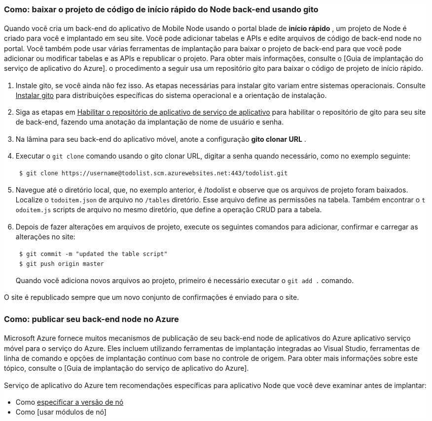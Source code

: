 ### <a name="download-quickstart"></a>Como: baixar o projeto de código de início rápido do Node back-end usando gito

Quando você cria um back-end do aplicativo de Mobile Node usando o portal blade de **início rápido** , um projeto de Node é criado para você e implantado em seu site. Você pode adicionar tabelas e APIs e edite arquivos de código de back-end node no portal. Você também pode usar várias ferramentas de implantação para baixar o projeto de back-end para que você pode adicionar ou modificar tabelas e as APIs e republicar o projeto. Para obter mais informações, consulte o [Guia de implantação do serviço de aplicativo do Azure]. o procedimento a seguir usa um repositório gito para baixar o código de projeto de início rápido.

1. Instale gito, se você ainda não fez isso. As etapas necessárias para instalar gito variam entre sistemas operacionais. Consulte [Instalar gito](http://git-scm.com/book/en/Getting-Started-Installing-Git) para distribuições específicas do sistema operacional e a orientação de instalação.

2. Siga as etapas em [Habilitar o repositório de aplicativo de serviço de aplicativo](../app-service-web/app-service-deploy-local-git.md#Step3) para habilitar o repositório de gito para seu site de back-end, fazendo uma anotação da implantação de nome de usuário e senha.

3. Na lâmina para seu back-end do aplicativo móvel, anote a configuração **gito clonar URL** .

4. Executar o `git clone` comando usando o gito clonar URL, digitar a senha quando necessário, como no exemplo seguinte:

        $ git clone https://username@todolist.scm.azurewebsites.net:443/todolist.git

5. Navegue até o diretório local, que, no exemplo anterior, é /todolist e observe que os arquivos de projeto foram baixados. Localize o `todoitem.json` de arquivo no `/tables` diretório.  Esse arquivo define as permissões na tabela.  Também encontrar o `todoitem.js` scripts de arquivo no mesmo diretório, que define a operação CRUD para a tabela.

6. Depois de fazer alterações em arquivos de projeto, execute os seguintes comandos para adicionar, confirmar e carregar as alterações no site:

        $ git commit -m "updated the table script"
        $ git push origin master

    Quando você adiciona novos arquivos ao projeto, primeiro é necessário executar o `git add .` comando.

O site é republicado sempre que um novo conjunto de confirmações é enviado para o site.

### <a name="howto-publish-to-azure"></a>Como: publicar seu back-end node no Azure

Microsoft Azure fornece muitos mecanismos de publicação de seu back-end node de aplicativos do Azure aplicativo serviço móvel para o serviço do Azure.  Eles incluem utilizando ferramentas de implantação integradas ao Visual Studio, ferramentas de linha de comando e opções de implantação contínuo com base no controle de origem.  Para obter mais informações sobre este tópico, consulte o [Guia de implantação do serviço de aplicativo do Azure].

Serviço de aplicativo do Azure tem recomendações específicas para aplicativo Node que você deve examinar antes de implantar:

- Como [especificar a versão de nó]
- Como [usar módulos de nó]


[0]: ./media/app-service-mobile-node-backend-how-to-use-server-sdk/npm-init.png
[1]: ./media/app-service-mobile-node-backend-how-to-use-server-sdk/vs2015-new-project.png
[2]: ./media/app-service-mobile-node-backend-how-to-use-server-sdk/vs2015-install-npm.png
[3]: ./media/app-service-mobile-node-backend-how-to-use-server-sdk/sqlexpress-config.png
[4]: ./media/app-service-mobile-node-backend-how-to-use-server-sdk/sqlexpress-authconfig.png
[5]: ./media/app-service-mobile-node-backend-how-to-use-server-sdk/sqlexpress-newuser-1.png
[6]: ./media/app-service-mobile-node-backend-how-to-use-server-sdk/dotnet-backend-create-db.png
[Início rápido do cliente Android]: app-service-mobile-android-get-started.md
[Início rápido do Apache Cordova cliente]: app-service-mobile-cordova-get-started.md
[início rápido do cliente do iOS]: app-service-mobile-ios-get-started.md
[Início rápido do cliente Xamarin.iOS]: app-service-mobile-xamarin-ios-get-started.md
[Início rápido do cliente Xamarin.Android]: app-service-mobile-xamarin-android-get-started.md
[Início rápido do cliente Xamarin.Forms]: app-service-mobile-xamarin-forms-get-started.md
[Início rápido do cliente da Windows Store]: app-service-mobile-windows-store-dotnet-get-started.md
[HTML/Javascript Client QuickStart]: app-service-html-get-started.md
[sincronização de dados offline]: app-service-mobile-offline-data-sync.md
[Como configurar a autenticação do Azure Active Directory]: app-service-mobile-how-to-configure-active-directory-authentication.md
[Como configurar a autenticação do Facebook]: app-service-mobile-how-to-configure-facebook-authentication.md
[Como configurar a autenticação do Google]: app-service-mobile-how-to-configure-google-authentication.md
[Como configurar o Microsoft Authentication]: app-service-mobile-how-to-configure-microsoft-authentication.md
[Como configurar a autenticação do Twitter]: app-service-mobile-how-to-configure-twitter-authentication.md
[Guia de implantação do Azure serviço de aplicativo]: ../app-service-web/web-sites-deploy.md
[Monitoramento de um serviço de aplicativo do Azure]: ../app-service-web/web-sites-monitor.md
[Habilitar o log de diagnóstico em um serviço de aplicativo do Azure]: ../app-service-web/web-sites-enable-diagnostic-log.md
[Solucionar problemas de um serviço de aplicativo do Azure no Visual Studio]: ../app-service-web/web-sites-dotnet-troubleshoot-visual-studio.md
[especificar a versão de nó]: ../nodejs-specify-node-version-azure-apps.md
[usar nó módulos]: ../nodejs-use-node-modules-azure-apps.md
[Create a new Azure App Service]: ../app-service-web/
[azure-mobile-apps]: https://www.npmjs.com/package/azure-mobile-apps
[Express]: http://expressjs.com/
[Swagger]: http://swagger.io/
[Portal do Azure]: https://portal.azure.com/
[OData]: http://www.odata.org
[Promessa]: https://developer.mozilla.org/en-US/docs/Web/JavaScript/Reference/Global_Objects/Promise
[exemplo de basicapp no GitHub]: https://github.com/azure/azure-mobile-apps-node/tree/master/samples/basic-app
[amostra de todo no GitHub]: https://github.com/azure/azure-mobile-apps-node/tree/master/samples/todo
[diretório de exemplos no GitHub]: https://github.com/azure/azure-mobile-apps-node/tree/master/samples
[static-schema sample on GitHub]: https://github.com/azure/azure-mobile-apps-node/tree/master/samples/static-schema
[QueryJS]: https://github.com/Azure/queryjs
[Ferramentas de Node 1.1 para Visual Studio]: https://github.com/Microsoft/nodejstools/releases/tag/v1.1-RC.2.1
[MSSQL Node pacote]: https://www.npmjs.com/package/mssql
[Microsoft SQL Server 2014 Express]: http://www.microsoft.com/en-us/server-cloud/Products/sql-server-editions/sql-server-express.aspx
[ExpressJS Middleware]: http://expressjs.com/guide/using-middleware.html
[Winston]: https://github.com/winstonjs/winston